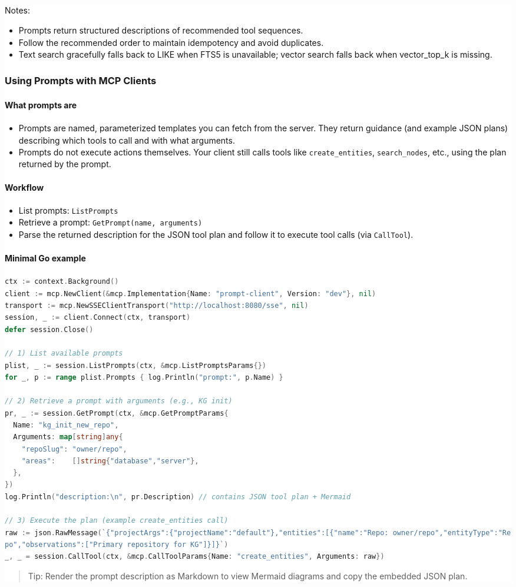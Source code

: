 Notes:

- Prompts return structured descriptions of recommended tool sequences.
- Follow the recommended order to maintain idempotency and avoid duplicates.
- Text search gracefully falls back to LIKE when FTS5 is unavailable; vector search falls back when vector_top_k is missing.

### Using Prompts with MCP Clients

#### What prompts are

- Prompts are named, parameterized templates you can fetch from the server. They return guidance (and example JSON plans) describing which tools to call and with what arguments.
- Prompts do not execute actions themselves. Your client still calls tools like `create_entities`, `search_nodes`, etc., using the plan returned by the prompt.

#### Workflow

- List prompts: `ListPrompts`
- Retrieve a prompt: `GetPrompt(name, arguments)`
- Parse the returned description for the JSON tool plan and follow it to execute tool calls (via `CallTool`).

#### Minimal Go example

```go
ctx := context.Background()
client := mcp.NewClient(&mcp.Implementation{Name: "prompt-client", Version: "dev"}, nil)
transport := mcp.NewSSEClientTransport("http://localhost:8080/sse", nil)
session, _ := client.Connect(ctx, transport)
defer session.Close()

// 1) List available prompts
plist, _ := session.ListPrompts(ctx, &mcp.ListPromptsParams{})
for _, p := range plist.Prompts { log.Println("prompt:", p.Name) }

// 2) Retrieve a prompt with arguments (e.g., KG init)
pr, _ := session.GetPrompt(ctx, &mcp.GetPromptParams{
  Name: "kg_init_new_repo",
  Arguments: map[string]any{
    "repoSlug": "owner/repo",
    "areas":    []string{"database","server"},
  },
})
log.Println("description:\n", pr.Description) // contains JSON tool plan + Mermaid

// 3) Execute the plan (example create_entities call)
raw := json.RawMessage(`{"projectArgs":{"projectName":"default"},"entities":[{"name":"Repo: owner/repo","entityType":"Repo","observations":["Primary repository for KG"]}]}`)
_, _ = session.CallTool(ctx, &mcp.CallToolParams{Name: "create_entities", Arguments: raw})
```

> Tip: Render the prompt description as Markdown to view Mermaid diagrams and copy the embedded JSON plan.
